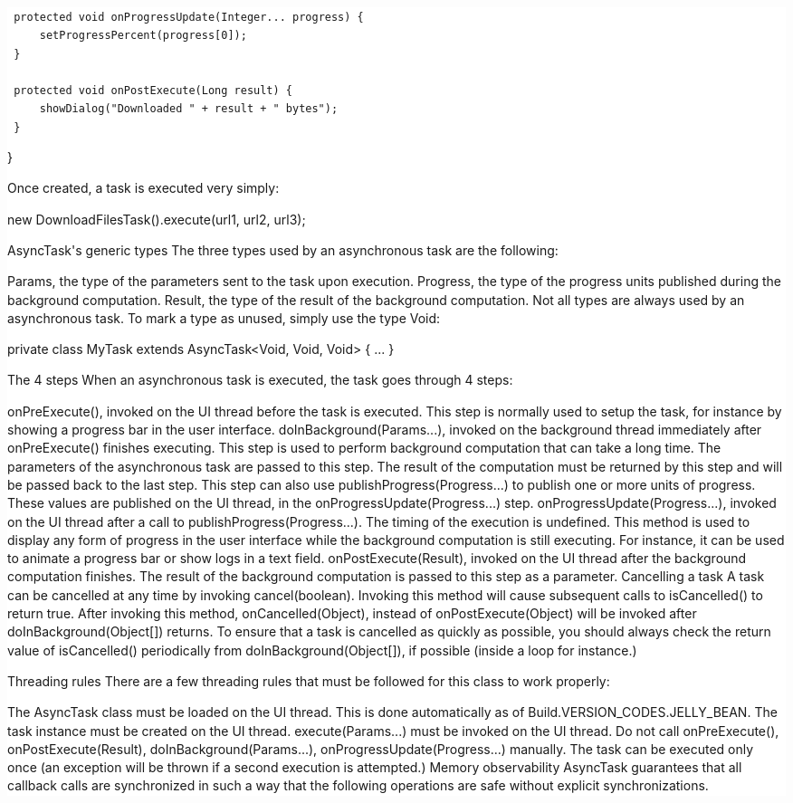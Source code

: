      protected void onProgressUpdate(Integer... progress) {
         setProgressPercent(progress[0]);
     }

     protected void onPostExecute(Long result) {
         showDialog("Downloaded " + result + " bytes");
     }
 }
 
Once created, a task is executed very simply:

 new DownloadFilesTask().execute(url1, url2, url3);
 
AsyncTask's generic types
The three types used by an asynchronous task are the following:

Params, the type of the parameters sent to the task upon execution.
Progress, the type of the progress units published during the background computation.
Result, the type of the result of the background computation.
Not all types are always used by an asynchronous task. To mark a type as unused, simply use the type Void:

 private class MyTask extends AsyncTask<Void, Void, Void> { ... }
 
The 4 steps
When an asynchronous task is executed, the task goes through 4 steps:

onPreExecute(), invoked on the UI thread before the task is executed. This step is normally used to setup the task, for instance by showing a progress bar in the user interface.
doInBackground(Params...), invoked on the background thread immediately after onPreExecute() finishes executing. This step is used to perform background computation that can take a long time. The parameters of the asynchronous task are passed to this step. The result of the computation must be returned by this step and will be passed back to the last step. This step can also use publishProgress(Progress...) to publish one or more units of progress. These values are published on the UI thread, in the onProgressUpdate(Progress...) step.
onProgressUpdate(Progress...), invoked on the UI thread after a call to publishProgress(Progress...). The timing of the execution is undefined. This method is used to display any form of progress in the user interface while the background computation is still executing. For instance, it can be used to animate a progress bar or show logs in a text field.
onPostExecute(Result), invoked on the UI thread after the background computation finishes. The result of the background computation is passed to this step as a parameter.
Cancelling a task
A task can be cancelled at any time by invoking cancel(boolean). Invoking this method will cause subsequent calls to isCancelled() to return true. After invoking this method, onCancelled(Object), instead of onPostExecute(Object) will be invoked after doInBackground(Object[]) returns. To ensure that a task is cancelled as quickly as possible, you should always check the return value of isCancelled() periodically from doInBackground(Object[]), if possible (inside a loop for instance.)

Threading rules
There are a few threading rules that must be followed for this class to work properly:

The AsyncTask class must be loaded on the UI thread. This is done automatically as of Build.VERSION_CODES.JELLY_BEAN.
The task instance must be created on the UI thread.
execute(Params...) must be invoked on the UI thread.
Do not call onPreExecute(), onPostExecute(Result), doInBackground(Params...), onProgressUpdate(Progress...) manually.
The task can be executed only once (an exception will be thrown if a second execution is attempted.)
Memory observability
AsyncTask guarantees that all callback calls are synchronized in such a way that the following operations are safe without explicit synchronizations.
